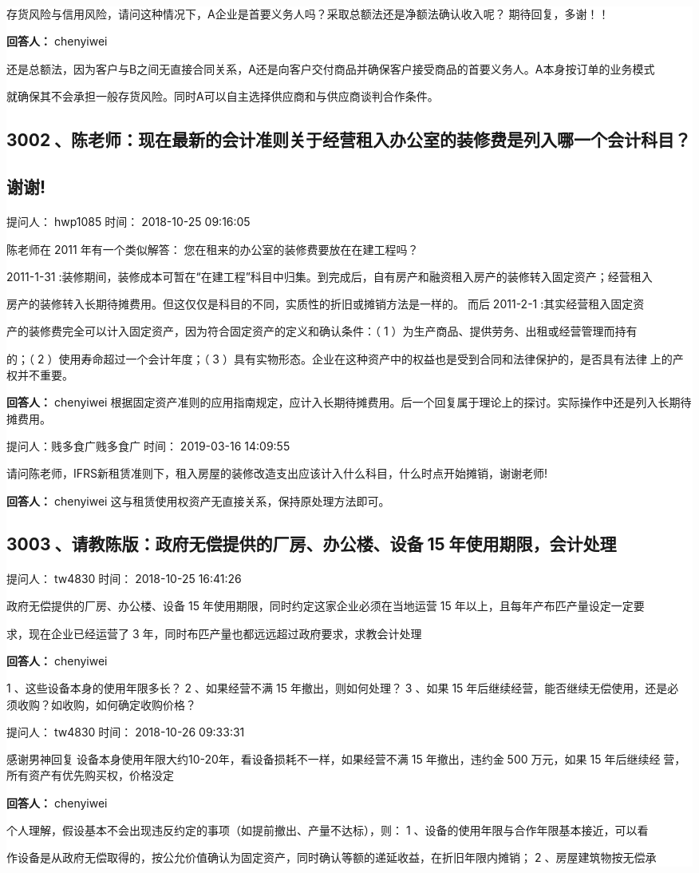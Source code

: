 存货风险与信用风险，请问这种情况下，A企业是首要义务人吗？采取总额法还是净额法确认收入呢？ 期待回复，多谢！！

**回答人：** chenyiwei

还是总额法，因为客户与B之间无直接合同关系，A还是向客户交付商品并确保客户接受商品的首要义务人。A本身按订单的业务模式

就确保其不会承担一般存货风险。同时A可以自主选择供应商和与供应商谈判合作条件。

## 3002 、陈老师：现在最新的会计准则关于经营租入办公室的装修费是列入哪一个会计科目？

## 谢谢!

提问人： hwp1085 时间： 2018-10-25 09:16:05

陈老师在 2011 年有一个类似解答： 您在租来的办公室的装修费要放在在建工程吗？

2011-1-31 :装修期间，装修成本可暂在“在建工程”科目中归集。到完成后，自有房产和融资租入房产的装修转入固定资产；经营租入

房产的装修转入长期待摊费用。但这仅仅是科目的不同，实质性的折旧或摊销方法是一样的。 而后 2011-2-1 :其实经营租入固定资

产的装修费完全可以计入固定资产，因为符合固定资产的定义和确认条件：（ 1 ）为生产商品、提供劳务、出租或经营管理而持有

的；（ 2 ）使用寿命超过一个会计年度；（ 3 ）具有实物形态。企业在这种资产中的权益也是受到合同和法律保护的，是否具有法律
上的产权并不重要。

**回答人：** chenyiwei
根据固定资产准则的应用指南规定，应计入长期待摊费用。后一个回复属于理论上的探讨。实际操作中还是列入长期待摊费用。

提问人：贱多食广贱多食广 时间： 2019-03-16 14:09:55

请问陈老师，IFRS新租赁准则下，租入房屋的装修改造支出应该计入什么科目，什么时点开始摊销，谢谢老师!

**回答人：** chenyiwei
这与租赁使用权资产无直接关系，保持原处理方法即可。

## 3003 、请教陈版：政府无偿提供的厂房、办公楼、设备 15 年使用期限，会计处理

提问人： tw4830 时间： 2018-10-25 16:41:26

政府无偿提供的厂房、办公楼、设备 15 年使用期限，同时约定这家企业必须在当地运营 15 年以上，且每年产布匹产量设定一定要

求，现在企业已经运营了 3 年，同时布匹产量也都远远超过政府要求，求教会计处理

**回答人：** chenyiwei

1 、这些设备本身的使用年限多长？ 2 、如果经营不满 15 年撤出，则如何处理？ 3 、如果 15 年后继续经营，能否继续无偿使用，还是必
须收购？如收购，如何确定收购价格？

提问人： tw4830 时间： 2018-10-26 09:33:31

感谢男神回复 设备本身使用年限大约10-20年，看设备损耗不一样，如果经营不满 15 年撤出，违约金 500 万元，如果 15 年后继续经
营，所有资产有优先购买权，价格没定

**回答人：** chenyiwei


个人理解，假设基本不会出现违反约定的事项（如提前撤出、产量不达标），则： 1 、设备的使用年限与合作年限基本接近，可以看

作设备是从政府无偿取得的，按公允价值确认为固定资产，同时确认等额的递延收益，在折旧年限内摊销； 2 、房屋建筑物按无偿承
